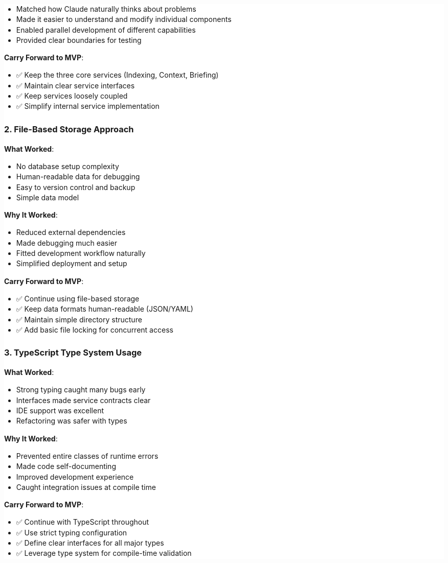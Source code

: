 - Matched how Claude naturally thinks about problems
- Made it easier to understand and modify individual components
- Enabled parallel development of different capabilities
- Provided clear boundaries for testing

**Carry Forward to MVP**:

- ✅ Keep the three core services (Indexing, Context, Briefing)
- ✅ Maintain clear service interfaces
- ✅ Keep services loosely coupled
- ✅ Simplify internal service implementation

### 2. File-Based Storage Approach

**What Worked**:

- No database setup complexity
- Human-readable data for debugging
- Easy to version control and backup
- Simple data model

**Why It Worked**:

- Reduced external dependencies
- Made debugging much easier
- Fitted development workflow naturally
- Simplified deployment and setup

**Carry Forward to MVP**:

- ✅ Continue using file-based storage
- ✅ Keep data formats human-readable (JSON/YAML)
- ✅ Maintain simple directory structure
- ✅ Add basic file locking for concurrent access

### 3. TypeScript Type System Usage

**What Worked**:

- Strong typing caught many bugs early
- Interfaces made service contracts clear
- IDE support was excellent
- Refactoring was safer with types

**Why It Worked**:

- Prevented entire classes of runtime errors
- Made code self-documenting
- Improved development experience
- Caught integration issues at compile time

**Carry Forward to MVP**:

- ✅ Continue with TypeScript throughout
- ✅ Use strict typing configuration
- ✅ Define clear interfaces for all major types
- ✅ Leverage type system for compile-time validation
